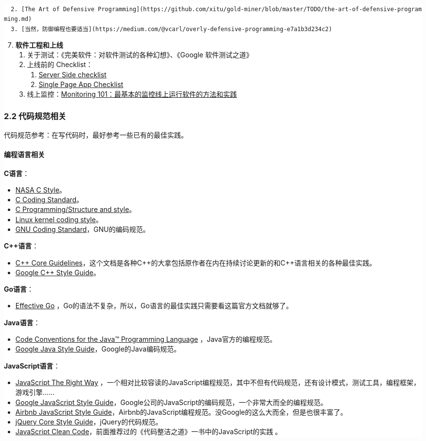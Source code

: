       2. [The Art of Defensive Programming](https://github.com/xitu/gold-miner/blob/master/TODO/the-art-of-defensive-programming.md)
      3. [当然，防御编程也要适当](https://medium.com/@vcarl/overly-defensive-programming-e7a1b3d234c2)
7. **软件工程和上线**
   1. 关于测试：《完美软件：对软件测试的各种幻想》、《Google 软件测试之道》
   2. 上线前的 Checklist：
      1. [Server Side checklist](https://github.com/mtdvio/going-to-production/blob/master/serverside-checklist.md)
      2. [Single Page App Checklist](https://github.com/mtdvio/going-to-production/blob/master/spa-checklist.md)
   3. 线上监控：[Monitoring 101：最基本的监控线上运行软件的方法和实践](https://www.datadoghq.com/blog/monitoring-101-collecting-data/)

### 2.2 代码规范相关

代码规范参考：在写代码时，最好参考一些已有的最佳实践。

#### 编程语言相关

**C语言**：

- [NASA C Style](<http://homepages.inf.ed.ac.uk/dts/pm/Papers/nasa-c-style.pdf>)。
- [C Coding Standard](<https://users.ece.cmu.edu/~eno/coding/CCodingStandard.html>)。
- [C Programming/Structure and style](<https://en.wikibooks.org/wiki/C_Programming/Structure_and_style>)。
- [Linux kernel coding style](<https://www.kernel.org/doc/html/latest/process/coding-style.html>)。
- [GNU Coding Standard](<https://www.gnu.org/prep/standards/html_node/Writing-C.html>)，GNU的编码规范。

**C++语言**：

- [C++ Core Guidelines](<http://isocpp.github.io/CppCoreGuidelines/CppCoreGuidelines>)，这个文档是各种C++的大拿包括原作者在内在持续讨论更新的和C++语言相关的各种最佳实践。
- [Google C++ Style Guide](<https://google.github.io/styleguide/cppguide.html>)。

**Go语言**：

- [Effective Go](<https://golang.org/doc/effective_go.html>) ，Go的语法不复杂，所以，Go语言的最佳实践只需要看这篇官方文档就够了。

**Java语言**：

- [Code Conventions for the Java™ Programming Language](<http://www.oracle.com/technetwork/java/codeconvtoc-136057.html>) ，Java官方的编程规范。
- [Google Java Style Guide](<https://google.github.io/styleguide/javaguide.html>)，Google的Java编码规范。

**JavaScript语言**：

- [JavaScript The Right Way](<http://jstherightway.org>) ，一个相对比较容读的JavaScript编程规范，其中不但有代码规范，还有设计模式，测试工具，编程框架，游戏引擎……
- [Google JavaScript Style Guide](<https://google.github.io/styleguide/jsguide.html>)，Google公司的JavaScript的编码规范，一个非常大而全的编程规范。
- [Airbnb JavaScript Style Guide](<https://github.com/airbnb/javascript>)，Airbnb的JavaScript编程规范。没Google的这么大而全，但是也很丰富了。
- [jQuery Core Style Guide](<http://contribute.jquery.org/style-guide/js/>)，jQuery的代码规范。
- [JavaScript Clean Code](<https://github.com/ryanmcdermott/clean-code-javascript>)，前面推荐过的《代码整洁之道》一书中的JavaScript的实践 。
